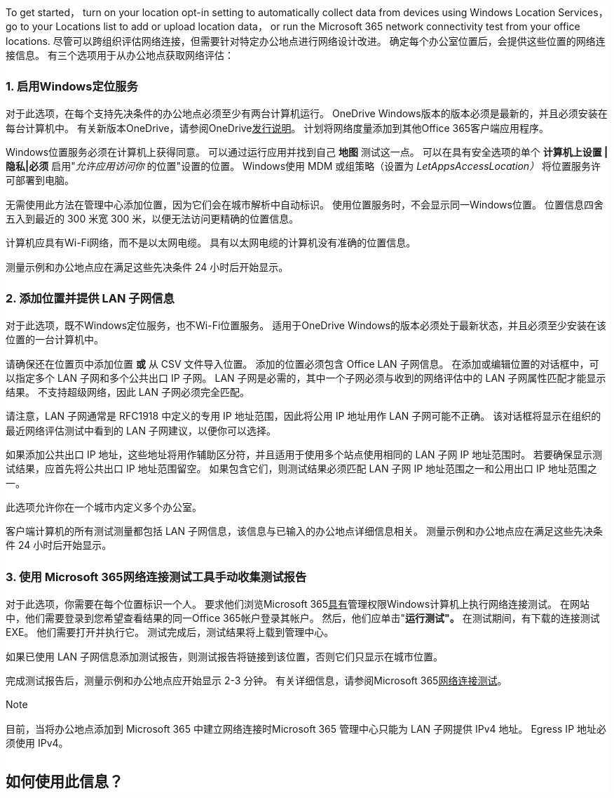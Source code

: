 To get started， turn on your location opt-in setting to automatically collect data from devices using Windows Location Services， go to your Locations list to add or upload location data， or run the Microsoft 365 network connectivity test from your office locations. 尽管可以跨组织评估网络连接，但需要针对特定办公地点进行网络设计改进。 确定每个办公室位置后，会提供这些位置的网络连接信息。 有三个选项用于从办公地点获取网络评估：

### <a name="1-enable-windows-location-services"></a>1. 启用Windows定位服务

对于此选项，在每个支持先决条件的办公地点必须至少有两台计算机运行。 OneDrive Windows版本的版本必须是最新的，并且必须安装在每台计算机中。 有关新版本OneDrive，请参阅OneDrive[发行说明](https://support.office.com/article/onedrive-release-notes-845dcf18-f921-435e-bf28-4e24b95e5fc0)。 计划将网络度量添加到其他Office 365客户端应用程序。

Windows位置服务必须在计算机上获得同意。 可以通过运行应用并找到自己 **地图** 测试这一点。 可以在具有安全选项的单个 **计算机上设置 |隐私|必须** 启用"_允许应用访问你_ 的位置"设置的位置。 Windows使用 MDM 或组策略（设置为 _LetAppsAccessLocation）_ 将位置服务许可部署到电脑。

无需使用此方法在管理中心添加位置，因为它们会在城市解析中自动标识。 使用位置服务时，不会显示同一Windows位置。 位置信息四舍五入到最近的 300 米宽 300 米，以便无法访问更精确的位置信息。

计算机应具有Wi-Fi网络，而不是以太网电缆。 具有以太网电缆的计算机没有准确的位置信息。

测量示例和办公地点应在满足这些先决条件 24 小时后开始显示。

### <a name="2-add-locations-and-provide-lan-subnet-information"></a>2. 添加位置并提供 LAN 子网信息

对于此选项，既不Windows定位服务，也不Wi-Fi位置服务。 适用于OneDrive Windows的版本必须处于最新状态，并且必须至少安装在该位置的一台计算机中。

请确保还在位置页中添加位置 **或** 从 CSV 文件导入位置。 添加的位置必须包含 Office LAN 子网信息。 在添加或编辑位置的对话框中，可以指定多个 LAN 子网和多个公共出口 IP 子网。 LAN 子网是必需的，其中一个子网必须与收到的网络评估中的 LAN 子网属性匹配才能显示结果。 不支持超级网络，因此 LAN 子网必须完全匹配。

请注意，LAN 子网通常是 RFC1918 中定义的专用 IP 地址范围，因此将公用 IP 地址用作 LAN 子网可能不正确。 该对话框将显示在组织的最近网络评估测试中看到的 LAN 子网建议，以便你可以选择。

如果添加公共出口 IP 地址，这些地址将用作辅助区分符，并且适用于使用多个站点使用相同的 LAN 子网 IP 地址范围时。 若要确保显示测试结果，应首先将公共出口 IP 地址范围留空。 如果包含它们，则测试结果必须匹配 LAN 子网 IP 地址范围之一和公用出口 IP 地址范围之一。

此选项允许你在一个城市内定义多个办公室。

客户端计算机的所有测试测量都包括 LAN 子网信息，该信息与已输入的办公地点详细信息相关。 测量示例和办公地点应在满足这些先决条件 24 小时后开始显示。

### <a name="3-manually-gather-test-reports-with-the-microsoft-365-network-connectivity-test-tool"></a>3. 使用 Microsoft 365网络连接测试工具手动收集测试报告

对于此选项，你需要在每个位置标识一个人。 要求他们浏览Microsoft 365[具有](https://connectivity.office.com)管理权限Windows计算机上执行网络连接测试。 在网站中，他们需要登录到您希望查看结果的同一Office 365帐户登录其帐户。 然后，他们应单击"**运行测试"。** 在测试期间，有下载的连接测试 EXE。 他们需要打开并执行它。 测试完成后，测试结果将上载到管理中心。

如果已使用 LAN 子网信息添加测试报告，则测试报告将链接到该位置，否则它们只显示在城市位置。

完成测试报告后，测量示例和办公地点应开始显示 2-3 分钟。 有关详细信息，请参阅Microsoft 365[网络连接测试](office-365-network-mac-perf-onboarding-tool.md)。

> [!NOTE]
> 目前，当将办公地点添加到 Microsoft 365 中建立网络连接时Microsoft 365 管理中心只能为 LAN 子网提供 IPv4 地址。 Egress IP 地址必须使用 IPv4。

## <a name="how-do-i-use-this-information"></a>如何使用此信息？
